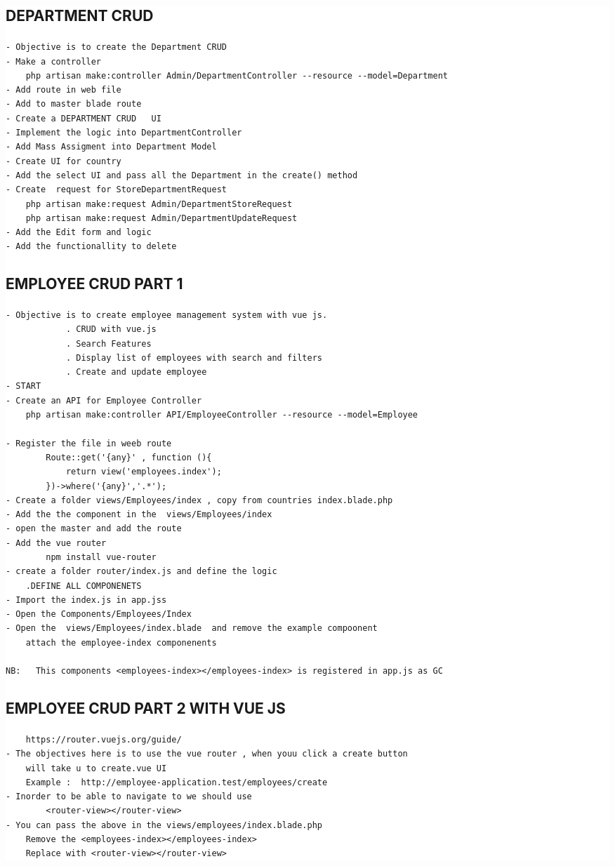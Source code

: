 ## DEPARTMENT CRUD
    - Objective is to create the Department CRUD
    - Make a controller
        php artisan make:controller Admin/DepartmentController --resource --model=Department
    - Add route in web file
    - Add to master blade route
    - Create a DEPARTMENT CRUD   UI
    - Implement the logic into DepartmentController
    - Add Mass Assigment into Department Model
    - Create UI for country
    - Add the select UI and pass all the Department in the create() method
    - Create  request for StoreDepartmentRequest
        php artisan make:request Admin/DepartmentStoreRequest
        php artisan make:request Admin/DepartmentUpdateRequest
    - Add the Edit form and logic 
    - Add the functionallity to delete

## EMPLOYEE CRUD PART 1
    - Objective is to create employee management system with vue js.
                . CRUD with vue.js
                . Search Features
                . Display list of employees with search and filters
                . Create and update employee
    - START
    - Create an API for Employee Controller
        php artisan make:controller API/EmployeeController --resource --model=Employee

    - Register the file in weeb route
            Route::get('{any}' , function (){
                return view('employees.index');
            })->where('{any}','.*');
    - Create a folder views/Employees/index , copy from countries index.blade.php
    - Add the the component in the  views/Employees/index
    - open the master and add the route
    - Add the vue router
            npm install vue-router
    - create a folder router/index.js and define the logic
        .DEFINE ALL COMPONENETS
    - Import the index.js in app.jss
    - Open the Components/Employees/Index
    - Open the  views/Employees/index.blade  and remove the example compoonent
        attach the employee-index componenents
    
    NB:   This components <employees-index></employees-index> is registered in app.js as GC
           
## EMPLOYEE CRUD PART 2 WITH VUE JS
        https://router.vuejs.org/guide/
    - The objectives here is to use the vue router , when youu click a create button 
        will take u to create.vue UI
        Example :  http://employee-application.test/employees/create
    - Inorder to be able to navigate to we should use 
            <router-view></router-view>
    - You can pass the above in the views/employees/index.blade.php
        Remove the <employees-index></employees-index> 
        Replace with <router-view></router-view>
